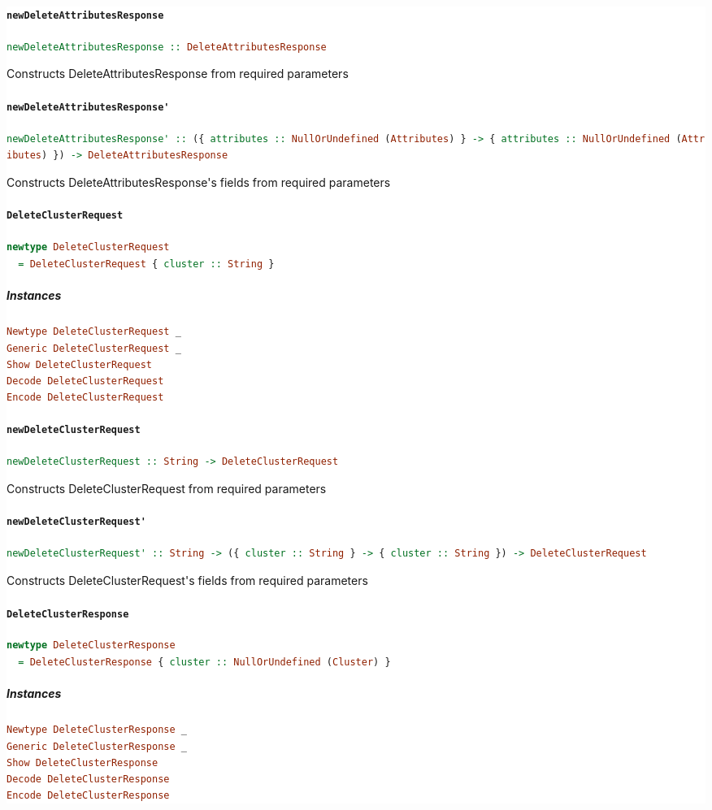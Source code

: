#### `newDeleteAttributesResponse`

``` purescript
newDeleteAttributesResponse :: DeleteAttributesResponse
```

Constructs DeleteAttributesResponse from required parameters

#### `newDeleteAttributesResponse'`

``` purescript
newDeleteAttributesResponse' :: ({ attributes :: NullOrUndefined (Attributes) } -> { attributes :: NullOrUndefined (Attributes) }) -> DeleteAttributesResponse
```

Constructs DeleteAttributesResponse's fields from required parameters

#### `DeleteClusterRequest`

``` purescript
newtype DeleteClusterRequest
  = DeleteClusterRequest { cluster :: String }
```

##### Instances
``` purescript
Newtype DeleteClusterRequest _
Generic DeleteClusterRequest _
Show DeleteClusterRequest
Decode DeleteClusterRequest
Encode DeleteClusterRequest
```

#### `newDeleteClusterRequest`

``` purescript
newDeleteClusterRequest :: String -> DeleteClusterRequest
```

Constructs DeleteClusterRequest from required parameters

#### `newDeleteClusterRequest'`

``` purescript
newDeleteClusterRequest' :: String -> ({ cluster :: String } -> { cluster :: String }) -> DeleteClusterRequest
```

Constructs DeleteClusterRequest's fields from required parameters

#### `DeleteClusterResponse`

``` purescript
newtype DeleteClusterResponse
  = DeleteClusterResponse { cluster :: NullOrUndefined (Cluster) }
```

##### Instances
``` purescript
Newtype DeleteClusterResponse _
Generic DeleteClusterResponse _
Show DeleteClusterResponse
Decode DeleteClusterResponse
Encode DeleteClusterResponse
```
